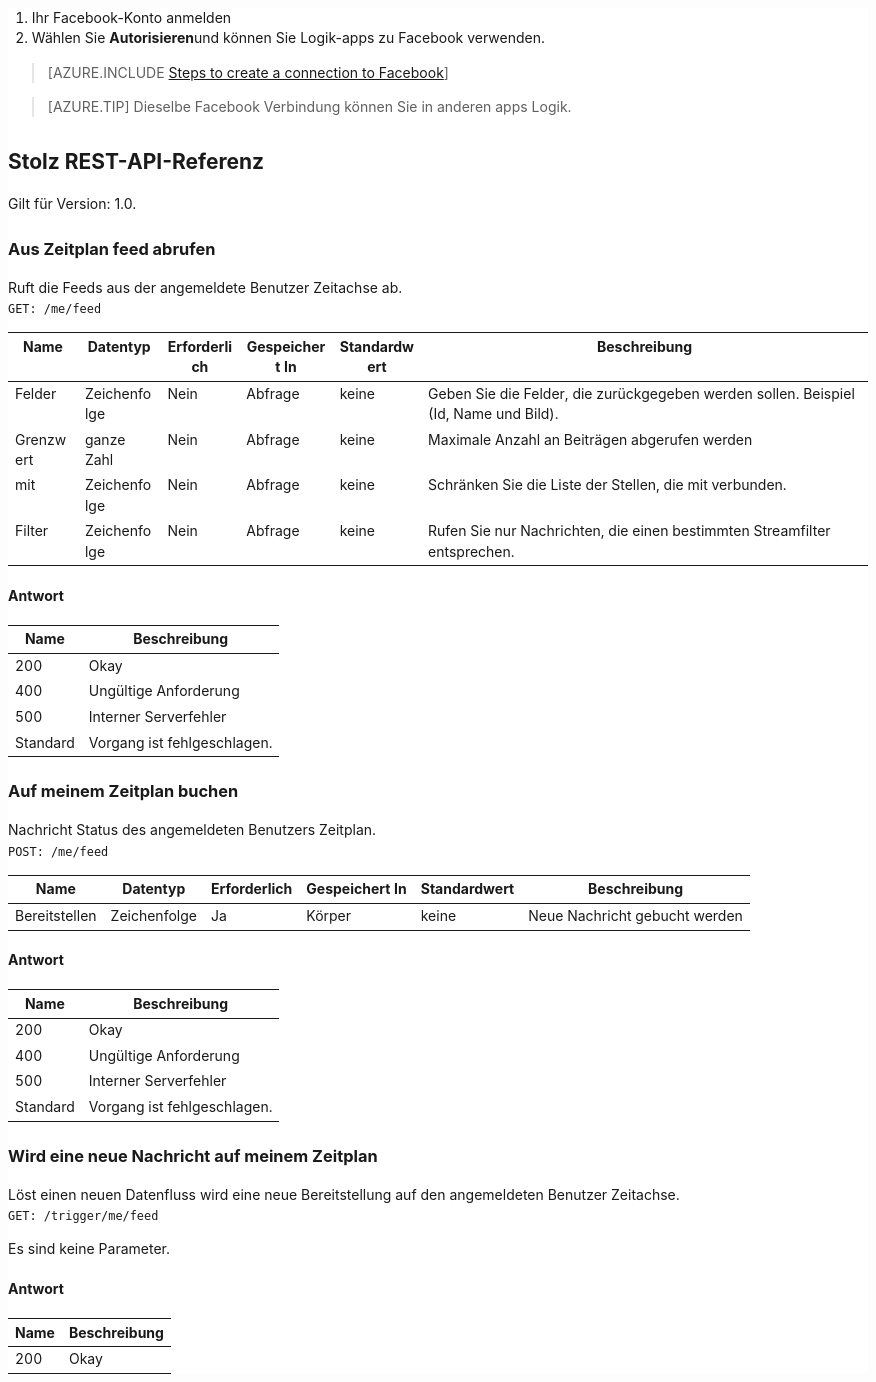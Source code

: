 1. Ihr Facebook-Konto anmelden
2. Wählen Sie **Autorisieren**und können Sie Logik-apps zu Facebook verwenden. 

>[AZURE.INCLUDE [Steps to create a connection to Facebook](../../includes/connectors-create-api-facebook.md)]

>[AZURE.TIP] Dieselbe Facebook Verbindung können Sie in anderen apps Logik.

## <a name="swagger-rest-api-reference"></a>Stolz REST-API-Referenz
Gilt für Version: 1.0.

### <a name="get-feed-from-my-timeline"></a>Aus Zeitplan feed abrufen
Ruft die Feeds aus der angemeldete Benutzer Zeitachse ab.  
```GET: /me/feed```

| Name|Datentyp|Erforderlich|Gespeichert In|Standardwert|Beschreibung|
| ---|---|---|---|---|---|
|Felder|Zeichenfolge|Nein|Abfrage|keine |Geben Sie die Felder, die zurückgegeben werden sollen. Beispiel (Id, Name und Bild).|
|Grenzwert|ganze Zahl|Nein|Abfrage| keine|Maximale Anzahl an Beiträgen abgerufen werden|
|mit|Zeichenfolge|Nein|Abfrage| keine|Schränken Sie die Liste der Stellen, die mit verbunden.|
|Filter|Zeichenfolge|Nein|Abfrage| keine|Rufen Sie nur Nachrichten, die einen bestimmten Streamfilter entsprechen.|

#### <a name="response"></a>Antwort
|Name|Beschreibung|
|---|---|
|200|Okay|
|400|Ungültige Anforderung|
|500|Interner Serverfehler|
|Standard|Vorgang ist fehlgeschlagen.|


### <a name="post-to-my-timeline"></a>Auf meinem Zeitplan buchen
Nachricht Status des angemeldeten Benutzers Zeitplan.  
```POST: /me/feed```

| Name|Datentyp|Erforderlich|Gespeichert In|Standardwert|Beschreibung|
| ---|---|---|---|---|---|
|Bereitstellen|Zeichenfolge |Ja|Körper|keine |Neue Nachricht gebucht werden|

#### <a name="response"></a>Antwort
|Name|Beschreibung|
|---|---|
|200|Okay|
|400|Ungültige Anforderung|
|500|Interner Serverfehler|
|Standard|Vorgang ist fehlgeschlagen.|


### <a name="when-there-is-a-new-post-on-my-timeline"></a>Wird eine neue Nachricht auf meinem Zeitplan
Löst einen neuen Datenfluss wird eine neue Bereitstellung auf den angemeldeten Benutzer Zeitachse.  
```GET: /trigger/me/feed```

Es sind keine Parameter. 

#### <a name="response"></a>Antwort
|Name|Beschreibung|
|---|---|
|200|Okay|
```
